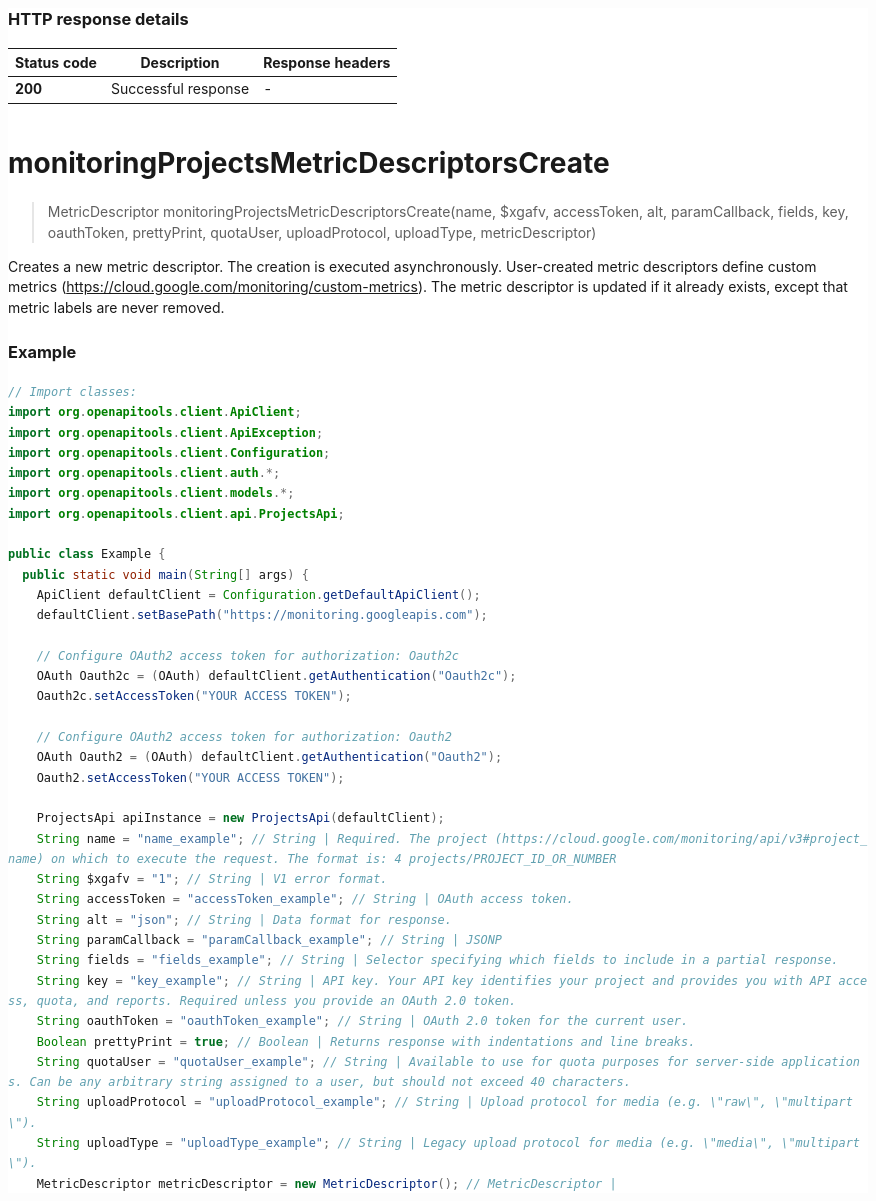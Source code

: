 ### HTTP response details
| Status code | Description | Response headers |
|-------------|-------------|------------------|
| **200** | Successful response |  -  |

<a id="monitoringProjectsMetricDescriptorsCreate"></a>
# **monitoringProjectsMetricDescriptorsCreate**
> MetricDescriptor monitoringProjectsMetricDescriptorsCreate(name, $xgafv, accessToken, alt, paramCallback, fields, key, oauthToken, prettyPrint, quotaUser, uploadProtocol, uploadType, metricDescriptor)



Creates a new metric descriptor. The creation is executed asynchronously. User-created metric descriptors define custom metrics (https://cloud.google.com/monitoring/custom-metrics). The metric descriptor is updated if it already exists, except that metric labels are never removed.

### Example
```java
// Import classes:
import org.openapitools.client.ApiClient;
import org.openapitools.client.ApiException;
import org.openapitools.client.Configuration;
import org.openapitools.client.auth.*;
import org.openapitools.client.models.*;
import org.openapitools.client.api.ProjectsApi;

public class Example {
  public static void main(String[] args) {
    ApiClient defaultClient = Configuration.getDefaultApiClient();
    defaultClient.setBasePath("https://monitoring.googleapis.com");
    
    // Configure OAuth2 access token for authorization: Oauth2c
    OAuth Oauth2c = (OAuth) defaultClient.getAuthentication("Oauth2c");
    Oauth2c.setAccessToken("YOUR ACCESS TOKEN");

    // Configure OAuth2 access token for authorization: Oauth2
    OAuth Oauth2 = (OAuth) defaultClient.getAuthentication("Oauth2");
    Oauth2.setAccessToken("YOUR ACCESS TOKEN");

    ProjectsApi apiInstance = new ProjectsApi(defaultClient);
    String name = "name_example"; // String | Required. The project (https://cloud.google.com/monitoring/api/v3#project_name) on which to execute the request. The format is: 4 projects/PROJECT_ID_OR_NUMBER
    String $xgafv = "1"; // String | V1 error format.
    String accessToken = "accessToken_example"; // String | OAuth access token.
    String alt = "json"; // String | Data format for response.
    String paramCallback = "paramCallback_example"; // String | JSONP
    String fields = "fields_example"; // String | Selector specifying which fields to include in a partial response.
    String key = "key_example"; // String | API key. Your API key identifies your project and provides you with API access, quota, and reports. Required unless you provide an OAuth 2.0 token.
    String oauthToken = "oauthToken_example"; // String | OAuth 2.0 token for the current user.
    Boolean prettyPrint = true; // Boolean | Returns response with indentations and line breaks.
    String quotaUser = "quotaUser_example"; // String | Available to use for quota purposes for server-side applications. Can be any arbitrary string assigned to a user, but should not exceed 40 characters.
    String uploadProtocol = "uploadProtocol_example"; // String | Upload protocol for media (e.g. \"raw\", \"multipart\").
    String uploadType = "uploadType_example"; // String | Legacy upload protocol for media (e.g. \"media\", \"multipart\").
    MetricDescriptor metricDescriptor = new MetricDescriptor(); // MetricDescriptor | 
```